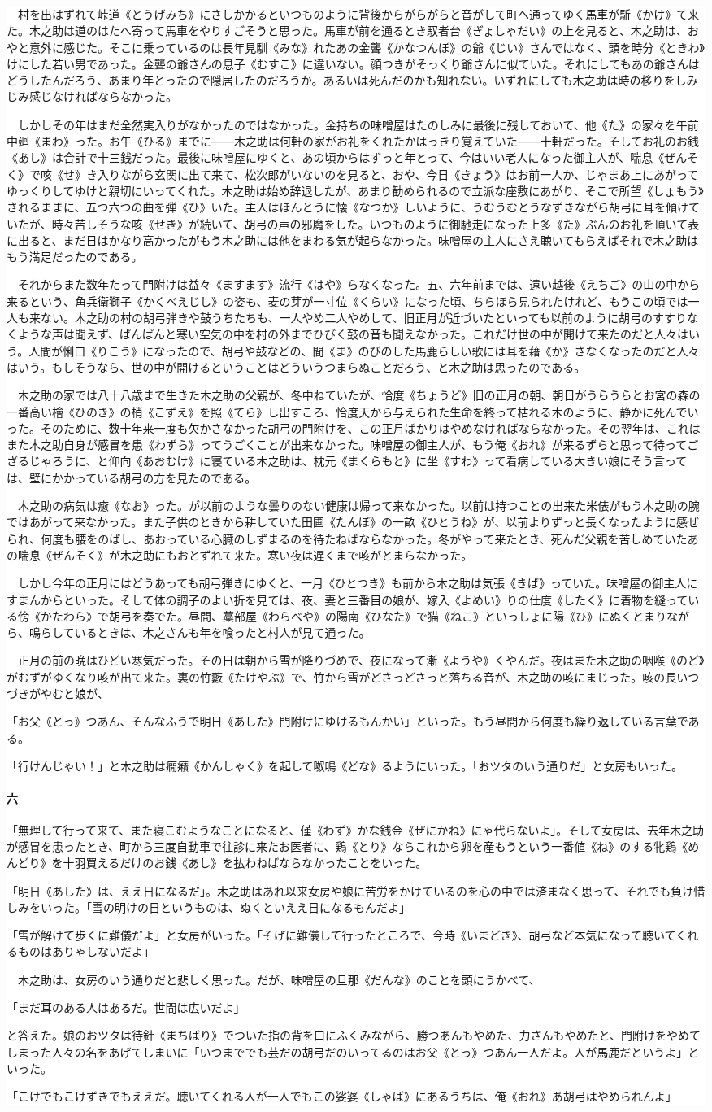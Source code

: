 

　村を出はずれて峠道《とうげみち》にさしかかるといつものように背後からがらがらと音がして町へ通ってゆく馬車が駈《かけ》て来た。木之助は道のはたへ寄って馬車をやりすごそうと思った。馬車が前を通るとき馭者台《ぎょしゃだい》の上を見ると、木之助は、おやと意外に感じた。そこに乗っているのは長年見馴《みな》れたあの金聾《かなつんぼ》の爺《じい》さんではなく、頭を時分《ときわ》けにした若い男であった。金聾の爺さんの息子《むすこ》に違いない。顔つきがそっくり爺さんに似ていた。それにしてもあの爺さんはどうしたんだろう、あまり年とったので隠居したのだろうか。あるいは死んだのかも知れない。いずれにしても木之助は時の移りをしみじみ感じなければならなかった。

　しかしその年はまだ全然実入りがなかったのではなかった。金持ちの味噌屋はたのしみに最後に残しておいて、他《た》の家々を午前中廻《まわ》った。お午《ひる》までに――木之助は何軒の家がお礼をくれたかはっきり覚えていた――十軒だった。そしてお礼のお銭《あし》は合計で十三銭だった。最後に味噌屋にゆくと、あの頃からはずっと年とって、今はいい老人になった御主人が、喘息《ぜんそく》で咳《せ》き入りながら玄関に出て来て、松次郎がいないのを見ると、おや、今日《きょう》はお前一人か、じゃまあ上にあがってゆっくりしてゆけと親切にいってくれた。木之助は始め辞退したが、あまり勧められるので立派な座敷にあがり、そこで所望《しょもう》されるままに、五つ六つの曲を弾《ひ》いた。主人はほんとうに懐《なつか》しいように、うむうむとうなずきながら胡弓に耳を傾けていたが、時々苦しそうな咳《せき》が続いて、胡弓の声の邪魔をした。いつものように御馳走になった上多《た》ぶんのお礼を頂いて表に出ると、まだ日はかなり高かったがもう木之助には他をまわる気が起らなかった。味噌屋の主人にさえ聴いてもらえばそれで木之助はもう満足だったのである。

　それからまた数年たって門附けは益々《ますます》流行《はや》らなくなった。五、六年前までは、遠い越後《えちご》の山の中から来るという、角兵衛獅子《かくべえじし》の姿も、麦の芽が一寸位《くらい》になった頃、ちらほら見られたけれど、もうこの頃では一人も来ない。木之助の村の胡弓弾きや鼓うちたちも、一人やめ二人やめして、旧正月が近づいたといっても以前のように胡弓のすすりなくような声は聞えず、ぱんぱんと寒い空気の中を村の外までひびく鼓の音も聞えなかった。これだけ世の中が開けて来たのだと人々はいう。人間が悧口《りこう》になったので、胡弓や鼓などの、間《ま》のびのした馬鹿らしい歌には耳を藉《か》さなくなったのだと人々はいう。もしそうなら、世の中が開けるということはどういうつまらぬことだろう、と木之助は思ったのである。

　木之助の家では八十八歳まで生きた木之助の父親が、冬中ねていたが、恰度《ちょうど》旧の正月の朝、朝日がうらうらとお宮の森の一番高い檜《ひのき》の梢《こずえ》を照《てら》し出すころ、恰度天から与えられた生命を終って枯れる木のように、静かに死んでいった。そのために、数十年来一度も欠かさなかった胡弓の門附けを、この正月ばかりはやめなければならなかった。その翌年は、これはまた木之助自身が感冒を患《わずら》ってうごくことが出来なかった。味噌屋の御主人が、もう俺《おれ》が来るずらと思って待ってござるじゃろうに、と仰向《あおむけ》に寝ている木之助は、枕元《まくらもと》に坐《すわ》って看病している大きい娘にそう言っては、壁にかかっている胡弓の方を見たのである。

　木之助の病気は癒《なお》った。が以前のような曇りのない健康は帰って来なかった。以前は持つことの出来た米俵がもう木之助の腕ではあがって来なかった。また子供のときから耕していた田圃《たんぼ》の一畝《ひとうね》が、以前よりずっと長くなったように感ぜられ、何度も腰をのばし、あおっている心臓のしずまるのを待たねばならなかった。冬がやって来たとき、死んだ父親を苦しめていたあの喘息《ぜんそく》が木之助にもおとずれて来た。寒い夜は遅くまで咳がとまらなかった。

　しかし今年の正月にはどうあっても胡弓弾きにゆくと、一月《ひとつき》も前から木之助は気張《きば》っていた。味噌屋の御主人にすまんからといった。そして体の調子のよい折を見ては、夜、妻と三番目の娘が、嫁入《よめい》りの仕度《したく》に着物を縫っている傍《かたわら》で胡弓を奏でた。昼間、藁部屋《わらべや》の陽南《ひなた》で猫《ねこ》といっしょに陽《ひ》にぬくとまりながら、鳴らしているときは、木之さんも年を喰ったと村人が見て通った。

　正月の前の晩はひどい寒気だった。その日は朝から雪が降りづめで、夜になって漸《ようや》くやんだ。夜はまた木之助の咽喉《のど》がむずがゆくなり咳が出て来た。裏の竹藪《たけやぶ》で、竹から雪がどさっどさっと落ちる音が、木之助の咳にまじった。咳の長いつづきがやむと娘が、

「お父《とっ》つあん、そんなふうで明日《あした》門附けにゆけるもんかい」といった。もう昼間から何度も繰り返している言葉である。

「行けんじゃい！」と木之助は癇癪《かんしゃく》を起して呶鳴《どな》るようにいった。「おツタのいう通りだ」と女房もいった。



#### 六




「無理して行って来て、また寝こむようなことになると、僅《わず》かな銭金《ぜにかね》にゃ代らないよ」。そして女房は、去年木之助が感冒を患ったとき、町から三度自動車で往診に来たお医者に、鶏《とり》ならこれから卵を産もうという一番値《ね》のする牝鶏《めんどり》を十羽買えるだけのお銭《あし》を払わねばならなかったことをいった。

「明日《あした》は、ええ日になるだ」。木之助はあれ以来女房や娘に苦労をかけているのを心の中では済まなく思って、それでも負け惜しみをいった。「雪の明けの日というものは、ぬくといええ日になるもんだよ」

「雪が解けて歩くに難儀だよ」と女房がいった。「そげに難儀して行ったところで、今時《いまどき》、胡弓など本気になって聴いてくれるものはありゃしないだよ」

　木之助は、女房のいう通りだと悲しく思った。だが、味噌屋の旦那《だんな》のことを頭にうかべて、

「まだ耳のある人はあるだ。世間は広いだよ」

と答えた。娘のおツタは待針《まちばり》でついた指の背を口にふくみながら、勝つあんもやめた、力さんもやめたと、門附けをやめてしまった人々の名をあげてしまいに「いつまででも芸だの胡弓だのいってるのはお父《とっ》つあん一人だよ。人が馬鹿だというよ」といった。

「こけでもこけずきでもええだ。聴いてくれる人が一人でもこの娑婆《しゃば》にあるうちは、俺《おれ》あ胡弓はやめられんよ」
